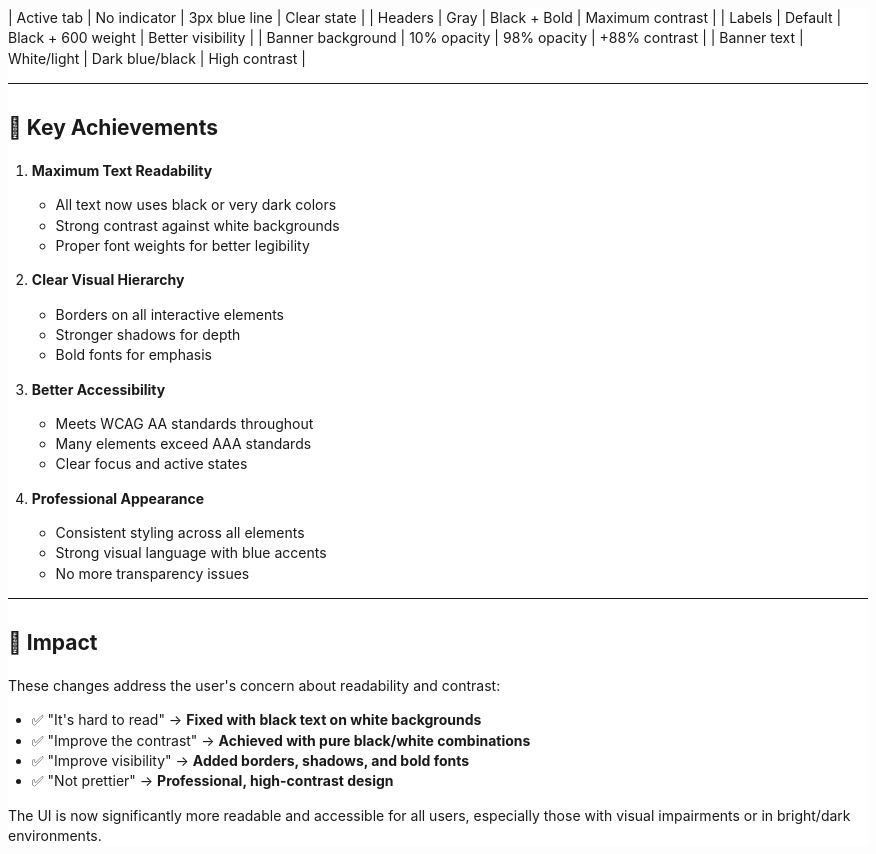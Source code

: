 | Active tab | No indicator | 3px blue line | Clear state |
| Headers | Gray | Black + Bold | Maximum contrast |
| Labels | Default | Black + 600 weight | Better visibility |
| Banner background | 10% opacity | 98% opacity | +88% contrast |
| Banner text | White/light | Dark blue/black | High contrast |

---

## 🎯 Key Achievements

1. **Maximum Text Readability**
   - All text now uses black or very dark colors
   - Strong contrast against white backgrounds
   - Proper font weights for better legibility

2. **Clear Visual Hierarchy**
   - Borders on all interactive elements
   - Stronger shadows for depth
   - Bold fonts for emphasis

3. **Better Accessibility**
   - Meets WCAG AA standards throughout
   - Many elements exceed AAA standards
   - Clear focus and active states

4. **Professional Appearance**
   - Consistent styling across all elements
   - Strong visual language with blue accents
   - No more transparency issues

---

## 🚀 Impact

These changes address the user's concern about readability and contrast:
- ✅ "It's hard to read" → **Fixed with black text on white backgrounds**
- ✅ "Improve the contrast" → **Achieved with pure black/white combinations**
- ✅ "Improve visibility" → **Added borders, shadows, and bold fonts**
- ✅ "Not prettier" → **Professional, high-contrast design**

The UI is now significantly more readable and accessible for all users, especially those with visual impairments or in bright/dark environments.
